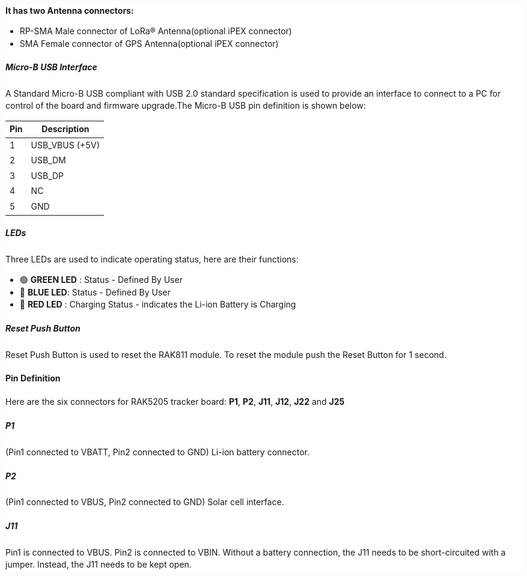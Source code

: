**It has two Antenna connectors:**

- RP-SMA Male connector of LoRa® Antenna(optional iPEX connector)
- SMA Female connector of GPS Antenna(optional iPEX connector)

##### Micro-B USB Interface

A Standard Micro-B USB compliant with USB 2.0 standard specification is used to provide an interface to connect to a PC for control of the board and firmware upgrade.The Micro-B USB pin definition is shown below:

<rk-img
  src="/assets/images/wistrio/rak7205-5205/datasheet/micro-usb-pinout.png"
  width="20%"
  caption="Micro USB Pinout"
/>

| Pin | Description    |
| --- | -------------- |
| 1   | USB_VBUS (+5V) |
| 2   | USB_DM         |
| 3   | USB_DP         |
| 4   | NC             |
| 5   | GND            |

##### LEDs

Three LEDs are used to indicate operating status, here are their functions:

- 🟢 **GREEN LED** : Status - Defined By User
- 🔵 **BLUE LED**: Status - Defined By User
- 🔴 **RED LED** : Charging Status - indicates the Li-ion Battery is Charging

##### Reset Push Button

Reset Push Button is used to reset the RAK811 module. To reset the module push the Reset Button for 1 second.

#### Pin Definition

Here are the six connectors for RAK5205 tracker board: **P1**, **P2**, **J11**, **J12**, **J22** and **J25**

##### P1

(Pin1 connected to VBATT, Pin2 connected to GND) Li-ion battery connector.

##### P2

(Pin1 connected to VBUS, Pin2 connected to GND) Solar cell interface.

##### J11

Pin1 is connected to VBUS. Pin2 is connected to VBIN. Without a battery
connection, the J11 needs to be short-circuited with a jumper. Instead, the J11
needs to be kept open.

